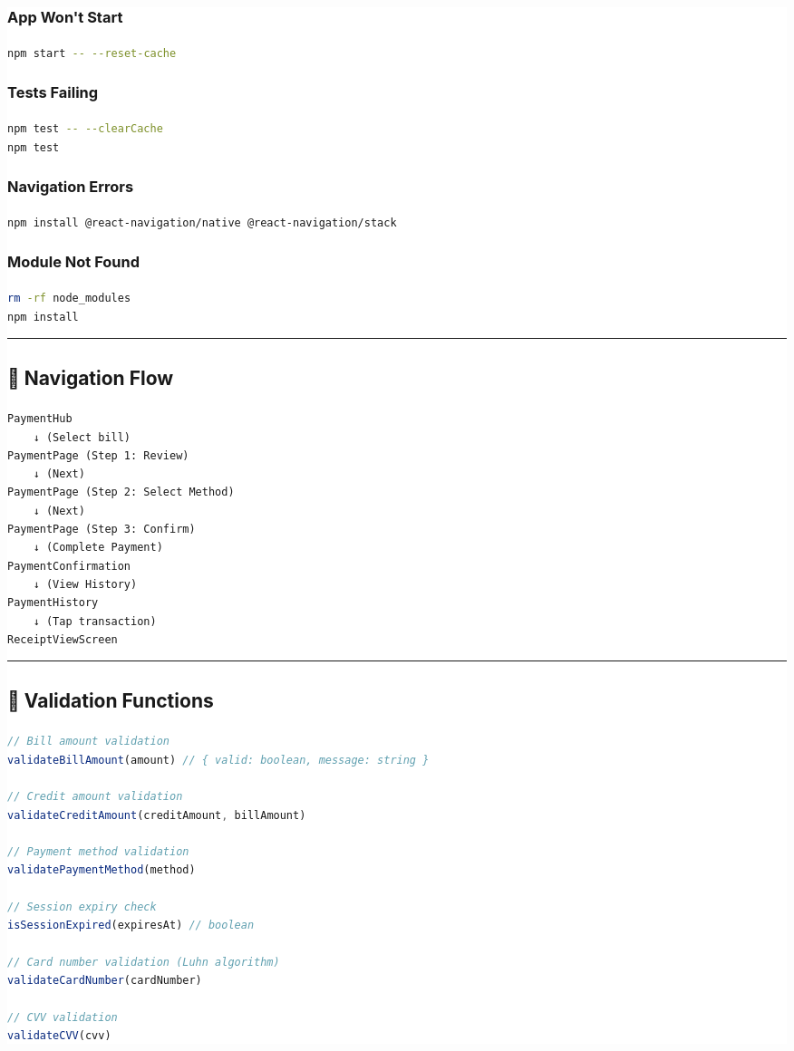 ### App Won't Start
```bash
npm start -- --reset-cache
```

### Tests Failing
```bash
npm test -- --clearCache
npm test
```

### Navigation Errors
```bash
npm install @react-navigation/native @react-navigation/stack
```

### Module Not Found
```bash
rm -rf node_modules
npm install
```

---

## 📱 Navigation Flow

```
PaymentHub
    ↓ (Select bill)
PaymentPage (Step 1: Review)
    ↓ (Next)
PaymentPage (Step 2: Select Method)
    ↓ (Next)
PaymentPage (Step 3: Confirm)
    ↓ (Complete Payment)
PaymentConfirmation
    ↓ (View History)
PaymentHistory
    ↓ (Tap transaction)
ReceiptViewScreen
```

---

## 🔐 Validation Functions

```javascript
// Bill amount validation
validateBillAmount(amount) // { valid: boolean, message: string }

// Credit amount validation
validateCreditAmount(creditAmount, billAmount)

// Payment method validation
validatePaymentMethod(method)

// Session expiry check
isSessionExpired(expiresAt) // boolean

// Card number validation (Luhn algorithm)
validateCardNumber(cardNumber)

// CVV validation
validateCVV(cvv)
```